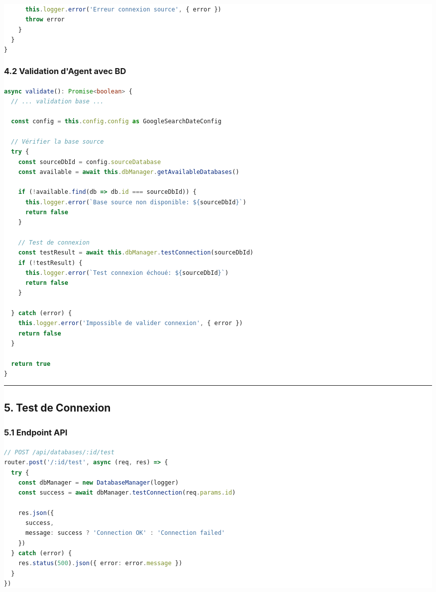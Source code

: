 ```typescript
      this.logger.error('Erreur connexion source', { error })
      throw error
    }
  }
}
```

### 4.2 Validation d'Agent avec BD

```typescript
async validate(): Promise<boolean> {
  // ... validation base ...

  const config = this.config.config as GoogleSearchDateConfig
  
  // Vérifier la base source
  try {
    const sourceDbId = config.sourceDatabase
    const available = await this.dbManager.getAvailableDatabases()
    
    if (!available.find(db => db.id === sourceDbId)) {
      this.logger.error(`Base source non disponible: ${sourceDbId}`)
      return false
    }
    
    // Test de connexion
    const testResult = await this.dbManager.testConnection(sourceDbId)
    if (!testResult) {
      this.logger.error(`Test connexion échoué: ${sourceDbId}`)
      return false
    }
    
  } catch (error) {
    this.logger.error('Impossible de valider connexion', { error })
    return false
  }

  return true
}
```

---

## 5. Test de Connexion

### 5.1 Endpoint API

```typescript
// POST /api/databases/:id/test
router.post('/:id/test', async (req, res) => {
  try {
    const dbManager = new DatabaseManager(logger)
    const success = await dbManager.testConnection(req.params.id)
    
    res.json({
      success,
      message: success ? 'Connection OK' : 'Connection failed'
    })
  } catch (error) {
    res.status(500).json({ error: error.message })
  }
})
```
